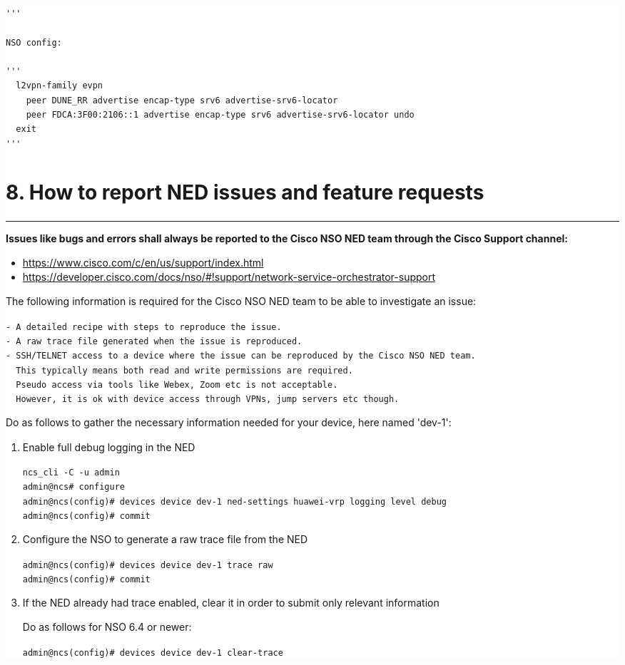     '''

    NSO config:

    '''
      l2vpn-family evpn
        peer DUNE_RR advertise encap-type srv6 advertise-srv6-locator
        peer FDCA:3F00:2106::1 advertise encap-type srv6 advertise-srv6-locator undo
      exit
    '''


# 8. How to report NED issues and feature requests
--------------------------------------------------

  **Issues like bugs and errors shall always be reported to the Cisco NSO NED team through
  the Cisco Support channel:**

  - <https://www.cisco.com/c/en/us/support/index.html>
  - <https://developer.cisco.com/docs/nso/#!support/network-service-orchestrator-support>

  The following information is required for the Cisco NSO NED team to be able
  to investigate an issue:

    - A detailed recipe with steps to reproduce the issue.
    - A raw trace file generated when the issue is reproduced.
    - SSH/TELNET access to a device where the issue can be reproduced by the Cisco NSO NED team.
      This typically means both read and write permissions are required.
      Pseudo access via tools like Webex, Zoom etc is not acceptable.
      However, it is ok with device access through VPNs, jump servers etc though.

  Do as follows to gather the necessary information needed for your device, here named 'dev-1':

  1. Enable full debug logging in the NED

     ```
     ncs_cli -C -u admin
     admin@ncs# configure
     admin@ncs(config)# devices device dev-1 ned-settings huawei-vrp logging level debug
     admin@ncs(config)# commit
     ```

  2. Configure the NSO to generate a raw trace file from the NED

     ```
     admin@ncs(config)# devices device dev-1 trace raw
     admin@ncs(config)# commit
     ```

  3. If the NED already had trace enabled, clear it in order to submit only relevant information

     Do as follows for NSO 6.4 or newer:

     ```
     admin@ncs(config)# devices device dev-1 clear-trace
     ```
